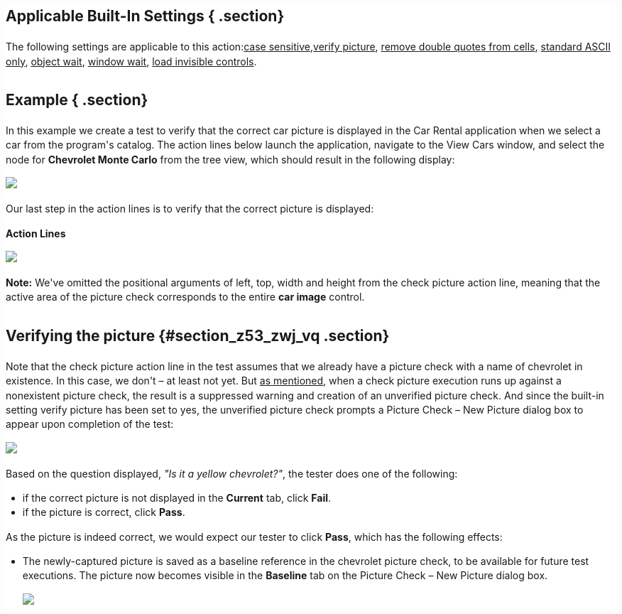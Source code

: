 ## Applicable Built-In Settings { .section}

The following settings are applicable to this action:[case sensitive](bis_case_sensitive.html),[verify picture](bis_verify_picture.html), [remove double quotes from cells](bis_remove_double_quotes_from_cells.html), [standard ASCII only](bis_standard_ASCII_only.html), [object wait](bis_object_wait.html), [window wait](bis_window_wait.html), [load invisible controls](bis_load_invisible_controls.html).

## Example { .section}

In this example we create a test to verify that the correct car picture is displayed in the Car Rental application when we select a car from the program's catalog. The action lines below launch the application, navigate to the View Cars window, and select the node for **Chevrolet Monte Carlo** from the tree view, which should result in the following display:

![](../Images/bia_check_picture_aut_18.png)

Our last step in the action lines is to verify that the correct picture is displayed:

**Action Lines**

![](../Images/bia_check_picture_pgm.01.png)

**Note:** We've omitted the positional arguments of left, top, width and height from the check picture action line, meaning that the active area of the picture check corresponds to the entire **car image** control.

## Verifying the picture {#section_z53_zwj_vq .section}

Note that the check picture action line in the test assumes that we already have a picture check with a name of chevrolet in existence. In this case, we don't – at least not yet. But [as mentioned](#li.note.picture_check_dlgs.two_types), when a check picture execution runs up against a nonexistent picture check, the result is a suppressed warning and creation of an unverified picture check. And since the built-in setting verify picture has been set to yes, the unverified picture check prompts a Picture Check – New Picture dialog box to appear upon completion of the test:

![](../Images/bia_check_picture_aut_3.png)

Based on the question displayed, *"Is it a yellow chevrolet?"*, the tester does one of the following:

-   if the correct picture is not displayed in the **Current** tab, click **Fail**.
-   if the picture is correct, click **Pass**.

As the picture is indeed correct, we would expect our tester to click **Pass**, which has the following effects:

-   The newly-captured picture is saved as a baseline reference in the chevrolet picture check, to be available for future test executions. The picture now becomes visible in the **Baseline** tab on the Picture Check – New Picture dialog box.

    ![](../Images/bia_check_picture_aut_5.png)
